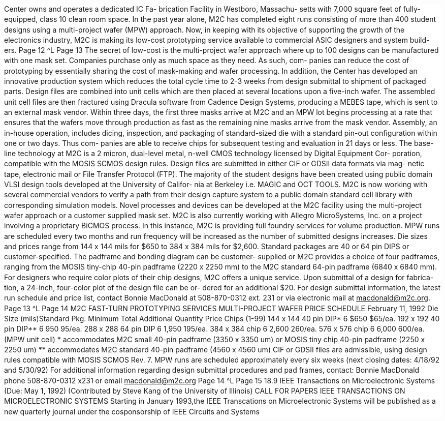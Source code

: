 Center owns and operates a dedicated IC Fa- brication Facility in Westboro,
Massachu- setts with 7,000 square feet of fully-equipped, class 10 clean room
space. In the past year alone, M2C has completed eight runs consisting of more
than 400 student designs using a multi-project wafer (MPW) approach. Now, in
keeping with its objective of supporting the growth of the electronics
industry, M2C is making its low-cost prototyping service available to
commercial ASIC designers and system build- ers. Page 12 ^L Page 13 The secret
of low-cost is the multi-project wafer approach where up to 100 designs can be
manufactured with one mask set. Companies purchase only as much space as they
need. As such, com- panies can reduce the cost of prototyping by essentially
sharing the cost of mask-making and wafer processing. In addition, the Center
has developed an innovative production system which reduces the total cycle
time to 2-3 weeks from design submittal to shipment of packaged parts. Design
files are combined into unit cells which are then placed at several locations
upon a five-inch wafer. The assembled unit cell files are then fractured using
Dracula software from Cadence Design Systems, producing a MEBES tape, which is
sent to an external mask vendor. Within three days, the first three masks
arrive at M2C and an MPW lot begins processing at a rate that ensures that the
wafers move through production as fast as the remaining nine masks arrive from
the mask vendor. Assembly, an in-house operation, includes dicing, inspection,
and packaging of standard-sized die with a standard pin-out configuration
within one or two days. Thus com- panies are able to receive chips for
subsequent testing and evaluation in 21 days or less. The base-line technology
at M2C is a 2 micron, dual-level metal, n-well CMOS technology licensed by
Digital Equipment Cor- poration, compatible with the MOSIS SCMOS design rules.
Design files are submitted in either CIF or GDSII data formats via mag- netic
tape, electronic mail or File Transfer Protocol (FTP). The majority of the
student designs have been created using public domain VLSI design tools
developed at the University of Califor- nia at Berkeley i.e. MAGIC and OCT
TOOLS. M2C is now working with several commercial vendors to verify a path
from their design capture system to a public domain standard cell library with
corresponding simulation models. Novel processes and devices can be developed
at the M2C facility using the multi-project wafer approach or a customer
supplied mask set. M2C is also currently working with Allegro MicroSystems,
Inc. on a project involving a proprietary BiCMOS process. In this instance,
M2C is providing full foundry services for volume production. MPW runs are
scheduled every two months and run frequency will be increased as the number
of submitted designs increases. Die sizes and prices range from 144 x 144 mils
for $650 to 384 x 384 mils for $2,600. Standard packages are 40 or 64 pin DIPS
or customer-specified. The padframe and bonding diagram can be customer-
supplied or M2C provides a choice of four padframes, ranging from the MOSIS
tiny-chip 40-pin padframe (2220 x 2250 mm) to the M2C standard 64-pin padframe
(6840 x 6840 mm). For designers who require color plots of their chip designs,
M2C offers a unique service. Upon submittal of a design for fabrica- tion, a
24-inch, four-color plot of the design file can be or- dered for an additional
$20. For design submittal information, the latest run schedule and price list,
contact Bonnie MacDonald at 508-870-0312 ext. 231 or via electronic mail at
macdonald@m2c.org. Page 13 ^L Page 14 M2C FAST-TURN PROTOTYPING SERVICES
MULTI-PROJECT WAFER PRICE SCHEDULE February 11, 1992 Die Size (mils)Standard
Pkg. Minimum Total Additional Quantity Price Chips (1-99) 144 x 144 40 pin
DIP* 6 $650 $65/ea. 192 x 192 40 pin DIP** 6 950 95/ea. 288 x 288 64 pin DIP 6
1,950 195/ea. 384 x 384 chip 6 2,600 260/ea. 576 x 576 chip 6 6,000 600/ea.
(MPW unit cell) * accommodates M2C small 40-pin padframe (3350 x 3350 um) or
MOSIS tiny chip 40-pin padframe (2250 x 2250 um) ** accommodates M2C standard
40-pin padframe (4560 x 4560 um) CIF or GDSII files are admissible, using
design rules compatible with MOSIS SCMOS Rev. 7. MPW runs are scheduled
approximately every six weeks (next closing dates: 4/18/92 and 5/30/92) For
additional information regarding design submittal procedures and pad frames,
contact: Bonnie MacDonald phone 508-870-0312 x231 or email macdonald@m2c.org
Page 14 ^L Page 15 18.9 IEEE Transactions on Microelectronic Systems (Due: May
1, 1992) (Contributed by Steve Kang of the University of Illinois) CALL FOR
PAPERS IEEE TRANSACTIONS ON MICROELECTRONIC SYSTEMS Starting in January
1993,the IEEE Transcations on Microelectronic Systems will be published as a
new quarterly journal under the cosponsorship of IEEE Circuits and Systems